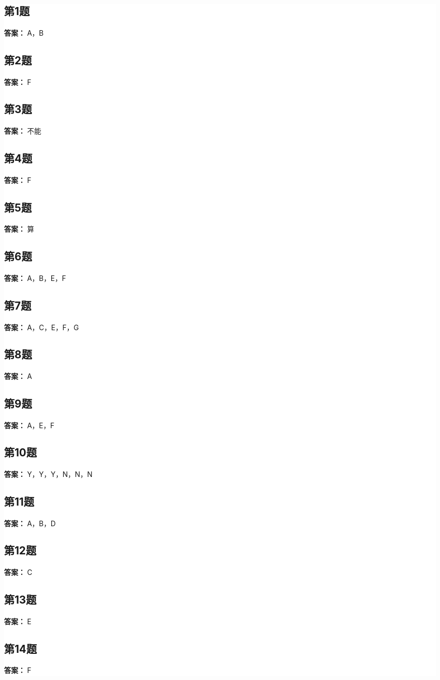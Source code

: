 ## 第1题
**答案：** A，B

## 第2题
**答案：** F

## 第3题
**答案：** 不能 

## 第4题
**答案：** F

## 第5题
**答案：** 算

## 第6题
**答案：** A，B，E，F

## 第7题
**答案：** A，C，E，F，G

## 第8题
**答案：** A

## 第9题 
**答案：** A，E，F

## 第10题 
**答案：** Y，Y，Y，N，N，N

## 第11题 
**答案：** A，B，D

## 第12题 
**答案：** C

## 第13题 
**答案：** E

## 第14题 
**答案：** F
